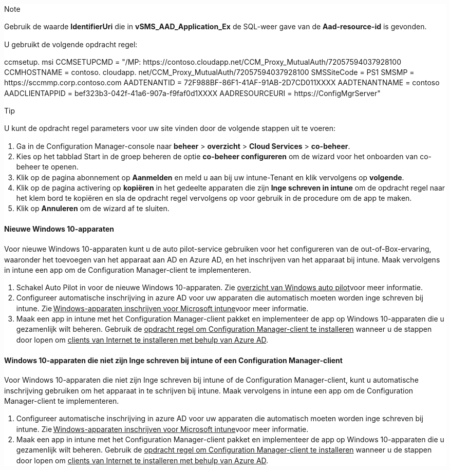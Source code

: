   > [!Note]    
  > Gebruik de waarde **IdentifierUri** die in **vSMS_AAD_Application_Ex** de SQL-weer gave van de **Aad-resource-id** is gevonden.

U gebruikt de volgende opdracht regel:

ccmsetup. msi CCMSETUPCMD = "/MP: https:/&#47;contoso.cloudapp.net/CCM_Proxy_MutualAuth/72057594037928100 CCMHOSTNAME = contoso. cloudapp. net/CCM_Proxy_MutualAuth/72057594037928100 SMSSiteCode = PS1 SMSMP = https:/&#47;sccmmp.corp.contoso.com AADTENANTID = 72F988BF-86F1-41AF-91AB-2D7CD011XXXX AADTENANTNAME = contoso AADCLIENTAPPID = bef323b3-042f-41a6-907a-f9faf0d1XXXX AADRESOURCEURI = https:/&#47;ConfigMgrServer"

> [!Tip]
>U kunt de opdracht regel parameters voor uw site vinden door de volgende stappen uit te voeren:     
> 1. Ga in de Configuration Manager-console naar **beheer** > **overzicht** > **Cloud Services** > **co-beheer**.  
> 2. Kies op het tabblad Start in de groep beheren de optie **co-beheer configureren** om de wizard voor het onboarden van co-beheer te openen.    
> 3. Klik op de pagina abonnement op **Aanmelden** en meld u aan bij uw intune-Tenant en klik vervolgens op **volgende**.    
> 4. Klik op de pagina activering op **kopiëren** in het gedeelte apparaten die zijn **Inge schreven in intune** om de opdracht regel naar het klem bord te kopiëren en sla de opdracht regel vervolgens op voor gebruik in de procedure om de app te maken.  
> 5. Klik op **Annuleren** om de wizard af te sluiten.

#### <a name="new-windows-10-devices"></a>Nieuwe Windows 10-apparaten
Voor nieuwe Windows 10-apparaten kunt u de auto pilot-service gebruiken voor het configureren van de out-of-Box-ervaring, waaronder het toevoegen van het apparaat aan AD en Azure AD, en het inschrijven van het apparaat bij intune. Maak vervolgens in intune een app om de Configuration Manager-client te implementeren.  
1. Schakel Auto Pilot in voor de nieuwe Windows 10-apparaten. Zie [overzicht van Windows auto pilot](https://docs.microsoft.com/windows/deployment/windows-10-auto-pilot)voor meer informatie.  
2. Configureer automatische inschrijving in azure AD voor uw apparaten die automatisch moeten worden inge schreven bij intune. Zie [Windows-apparaten inschrijven voor Microsoft intune](https://docs.microsoft.com/intune/windows-enroll)voor meer informatie.
3. Maak een app in intune met het Configuration Manager-client pakket en implementeer de app op Windows 10-apparaten die u gezamenlijk wilt beheren. Gebruik de [opdracht regel om Configuration Manager-client te installeren](#command-line-to-install-configuration-manager-client) wanneer u de stappen door lopen om [clients van Internet te installeren met behulp van Azure AD](https://docs.microsoft.com/sccm/core/clients/deploy/deploy-clients-cmg-azure).   

#### <a name="windows-10-devices-not-enrolled-in-intune-or-a-configuration-manager-client"></a>Windows 10-apparaten die niet zijn Inge schreven bij intune of een Configuration Manager-client
Voor Windows 10-apparaten die niet zijn Inge schreven bij intune of de Configuration Manager-client, kunt u automatische inschrijving gebruiken om het apparaat in te schrijven bij intune. Maak vervolgens in intune een app om de Configuration Manager-client te implementeren.
1. Configureer automatische inschrijving in azure AD voor uw apparaten die automatisch moeten worden inge schreven bij intune. Zie [Windows-apparaten inschrijven voor Microsoft intune](https://docs.microsoft.com/intune/windows-enroll)voor meer informatie.  
2. Maak een app in intune met het Configuration Manager-client pakket en implementeer de app op Windows 10-apparaten die u gezamenlijk wilt beheren. Gebruik de [opdracht regel om Configuration Manager-client te installeren](#command-line-to-install-configuration-manager-client) wanneer u de stappen door lopen om [clients van Internet te installeren met behulp van Azure AD](https://docs.microsoft.com/sccm/core/clients/deploy/deploy-clients-cmg-azure).
